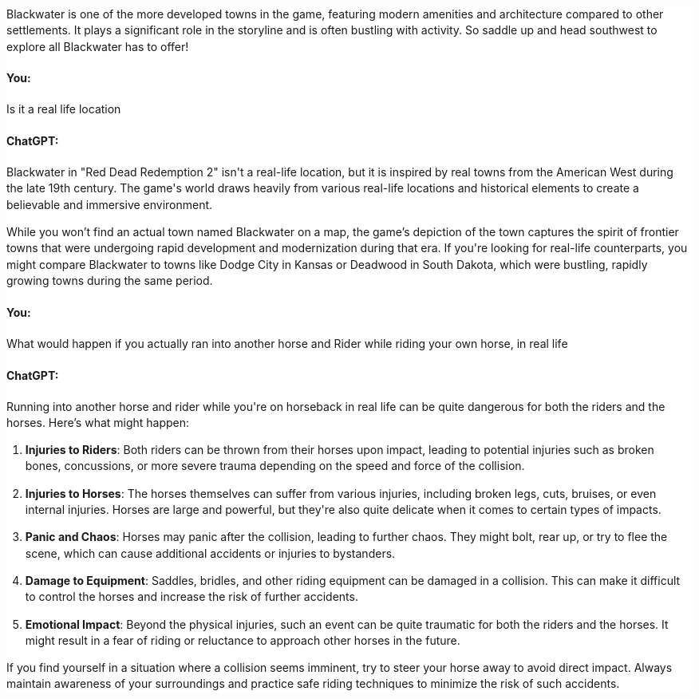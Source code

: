Blackwater is one of the more developed towns in the game, featuring modern amenities and architecture compared to other settlements. It plays a significant role in the storyline and is often bustling with activity. So saddle up and head southwest to explore all Blackwater has to offer!


#### You:
Is it a real life location

#### ChatGPT:
Blackwater in "Red Dead Redemption 2" isn't a real-life location, but it is inspired by real towns from the American West during the late 19th century. The game's world draws heavily from various real-life locations and historical elements to create a believable and immersive environment.

While you won’t find an actual town named Blackwater on a map, the game’s depiction of the town captures the spirit of frontier towns that were undergoing rapid development and modernization during that era. If you're looking for real-life counterparts, you might compare Blackwater to towns like Dodge City in Kansas or Deadwood in South Dakota, which were bustling, rapidly growing towns during the same period.


#### You:
What would happen if you actually ran into another horse and Rider while riding your own horse, in real life

#### ChatGPT:
Running into another horse and rider while you're on horseback in real life can be quite dangerous for both the riders and the horses. Here’s what might happen:

1. **Injuries to Riders**: Both riders can be thrown from their horses upon impact, leading to potential injuries such as broken bones, concussions, or more severe trauma depending on the speed and force of the collision.

2. **Injuries to Horses**: The horses themselves can suffer from various injuries, including broken legs, cuts, bruises, or even internal injuries. Horses are large and powerful, but they're also quite delicate when it comes to certain types of impacts.

3. **Panic and Chaos**: Horses may panic after the collision, leading to further chaos. They might bolt, rear up, or try to flee the scene, which can cause additional accidents or injuries to bystanders.

4. **Damage to Equipment**: Saddles, bridles, and other riding equipment can be damaged in a collision. This can make it difficult to control the horses and increase the risk of further accidents.

5. **Emotional Impact**: Beyond the physical injuries, such an event can be quite traumatic for both the riders and the horses. It might result in a fear of riding or reluctance to approach other horses in the future.

If you find yourself in a situation where a collision seems imminent, try to steer your horse away to avoid direct impact. Always maintain awareness of your surroundings and practice safe riding techniques to minimize the risk of such accidents.
